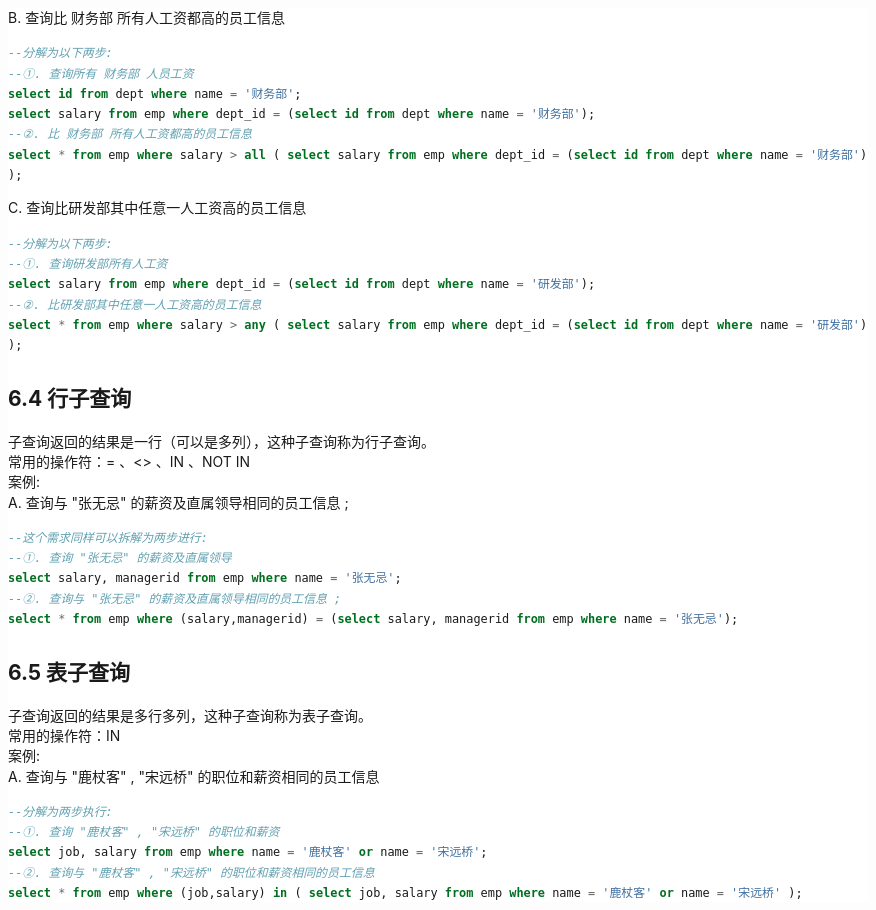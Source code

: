 

B. 查询比 财务部 所有人工资都高的员工信息

```sql
--分解为以下两步: 
--①. 查询所有 财务部 人员工资
select id from dept where name = '财务部'; 
select salary from emp where dept_id = (select id from dept where name = '财务部');
--②. 比 财务部 所有人工资都高的员工信息
select * from emp where salary > all ( select salary from emp where dept_id = (select id from dept where name = '财务部') );
```



C. 查询比研发部其中任意一人工资高的员工信息

```sql
--分解为以下两步: 
--①. 查询研发部所有人工资
select salary from emp where dept_id = (select id from dept where name = '研发部');
--②. 比研发部其中任意一人工资高的员工信息
select * from emp where salary > any ( select salary from emp where dept_id = (select id from dept where name = '研发部') );
```

## 6.4 行子查询
子查询返回的结果是一行（可以是多列），这种子查询称为行子查询。  
常用的操作符：= 、<> 、IN 、NOT IN  
案例:  
A. 查询与 "张无忌" 的薪资及直属领导相同的员工信息 ;

```sql
--这个需求同样可以拆解为两步进行: 
--①. 查询 "张无忌" 的薪资及直属领导
select salary, managerid from emp where name = '张无忌';
--②. 查询与 "张无忌" 的薪资及直属领导相同的员工信息 ;
select * from emp where (salary,managerid) = (select salary, managerid from emp where name = '张无忌');
```

## 6.5 表子查询
子查询返回的结果是多行多列，这种子查询称为表子查询。  
常用的操作符：IN  
案例:  
A. 查询与 "鹿杖客" , "宋远桥" 的职位和薪资相同的员工信息

```sql
--分解为两步执行: 
--①. 查询 "鹿杖客" , "宋远桥" 的职位和薪资
select job, salary from emp where name = '鹿杖客' or name = '宋远桥'; 
--②. 查询与 "鹿杖客" , "宋远桥" 的职位和薪资相同的员工信息
select * from emp where (job,salary) in ( select job, salary from emp where name = '鹿杖客' or name = '宋远桥' );
```
